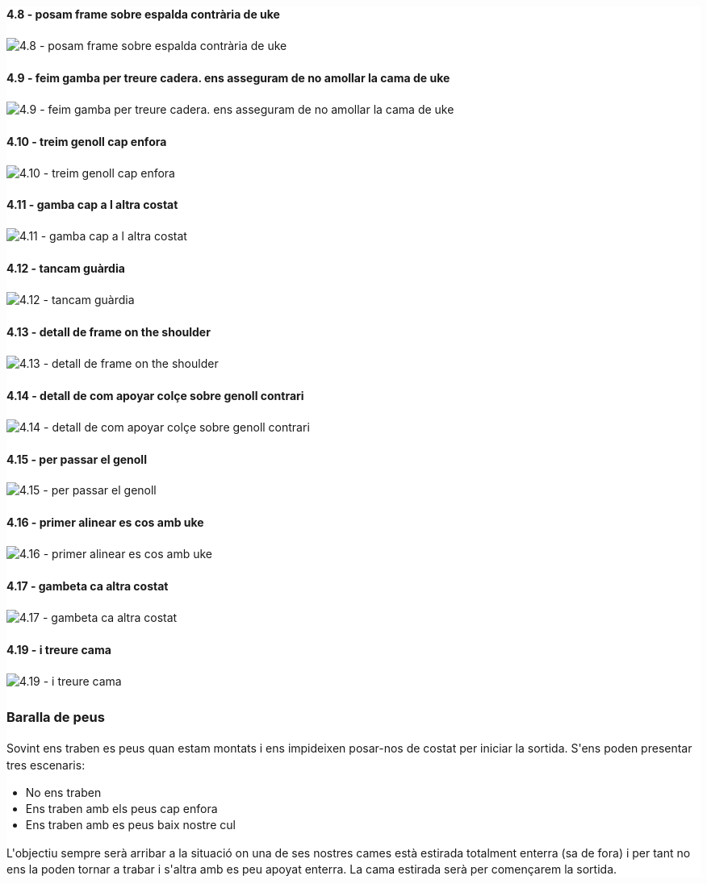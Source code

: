 #### 4.8 - posam frame sobre espalda contrària de uke
![4.8 - posam frame sobre espalda contrària de uke](/images/jujutsu/2019-12-27-pin2/4.8_-_posam_frame_sobre_espalda_contrària_de_uke.png)

#### 4.9 - feim gamba per treure cadera. ens asseguram de no amollar la cama de uke
![4.9 - feim gamba per treure cadera. ens asseguram de no amollar la cama de uke](/images/jujutsu/2019-12-27-pin2/4.9_-_feim_gamba_per_treure_cadera._ens_asseguram_de_no_amollar_la_cama_de_uke.png)

#### 4.10 - treim genoll cap enfora
![4.10 - treim genoll cap enfora](/images/jujutsu/2019-12-27-pin2/4.10_-_treim_genoll_cap_enfora.png)

#### 4.11 - gamba cap a l altra costat
![4.11 - gamba cap a l altra costat](/images/jujutsu/2019-12-27-pin2/4.11_-_gamba_cap_a_l_altra_costat.png)

#### 4.12 - tancam guàrdia
![4.12 - tancam guàrdia](/images/jujutsu/2019-12-27-pin2/4.12_-_tancam_guàrdia.png)

#### 4.13 - detall de frame on the shoulder
![4.13 - detall de frame on the shoulder](/images/jujutsu/2019-12-27-pin2/4.13_-_detall_de_frame_on_the_shoulder.png)

#### 4.14 - detall de com apoyar colçe sobre genoll contrari
![4.14 - detall de com apoyar colçe sobre genoll contrari](/images/jujutsu/2019-12-27-pin2/4.14_-_detall_de_com_apoyar_colçe_sobre_genoll_contrari.png)

#### 4.15 - per passar el genoll
![4.15 - per passar el genoll](/images/jujutsu/2019-12-27-pin2/4.15_-_per_passar_el_genoll.png)

#### 4.16 - primer alinear es cos amb uke
![4.16 - primer alinear es cos amb uke](/images/jujutsu/2019-12-27-pin2/4.16_-_primer_alinear_es_cos_amb_uke.png)

#### 4.17 - gambeta ca altra costat
![4.17 - gambeta ca altra costat](/images/jujutsu/2019-12-27-pin2/4.17_-_gambeta_ca_altra_costat.png)

#### 4.19 - i treure cama
![4.19 - i treure cama](/images/jujutsu/2019-12-27-pin2/4.19_-_i_treure_cama.png)


### Baralla de peus

Sovint ens traben es peus quan estam montats i ens impideixen posar-nos de costat per iniciar la sortida. S'ens poden presentar tres escenaris:

- No ens traben
- Ens traben amb els peus cap enfora
- Ens traben amb es peus baix nostre cul

L'objectiu sempre serà arribar a la situació on una de ses nostres cames està estirada totalment enterra (sa de fora) i per tant no ens la poden tornar a trabar i s'altra amb es peu apoyat enterra. La cama estirada serà per començarem la sortida.
